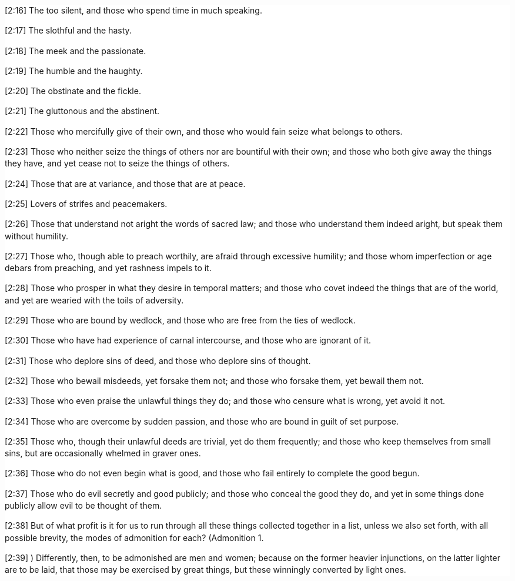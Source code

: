 [2:16] The too silent, and those who spend time in much speaking.

[2:17] The slothful and the hasty.

[2:18] The meek and the passionate.

[2:19] The humble and the haughty.

[2:20] The obstinate and the fickle.

[2:21] The gluttonous and the abstinent.

[2:22] Those who mercifully give of their own, and those who would fain seize what belongs to others.

[2:23] Those who neither seize the things of others nor are bountiful with their own; and those who both give away the things they have, and yet cease not to seize the things of others.

[2:24] Those that are at variance, and those that are at peace.

[2:25] Lovers of strifes and peacemakers.

[2:26] Those that understand not aright the words of sacred law; and those who understand them indeed aright, but speak them without humility.

[2:27] Those who, though able to preach worthily, are afraid through excessive humility; and those whom imperfection or age debars from preaching, and yet rashness impels to it.

[2:28] Those who prosper in what they desire in temporal matters; and those who covet indeed the things that are of the world, and yet are wearied with the toils of adversity.

[2:29] Those who are bound by wedlock, and those who are free from the ties of wedlock.

[2:30] Those who have had experience of carnal intercourse, and those who are ignorant of it.

[2:31] Those who deplore sins of deed, and those who deplore sins of thought.

[2:32] Those who bewail misdeeds, yet forsake them not; and those who forsake them, yet bewail them not.

[2:33] Those who even praise the unlawful things they do; and those who censure what is wrong, yet avoid it not.

[2:34] Those who are overcome by sudden passion, and those who are bound in guilt of set purpose.

[2:35] Those who, though their unlawful deeds are trivial, yet do them frequently; and those who keep themselves from small sins, but are occasionally whelmed in graver ones.

[2:36] Those who do not even begin what is good, and those who fail entirely to complete the good begun.

[2:37] Those who do evil secretly and good publicly; and those who conceal the good they do, and yet in some things done publicly allow evil to be thought of them.

[2:38] But of what profit is it for us to run through all these things collected together in a list, unless we also set forth, with all possible brevity, the modes of admonition for each?  (Admonition 1.

[2:39] ) Differently, then, to be admonished are men and women; because on the former heavier injunctions, on the latter lighter are to be laid, that those may be exercised by great things, but these winningly converted by light ones.
